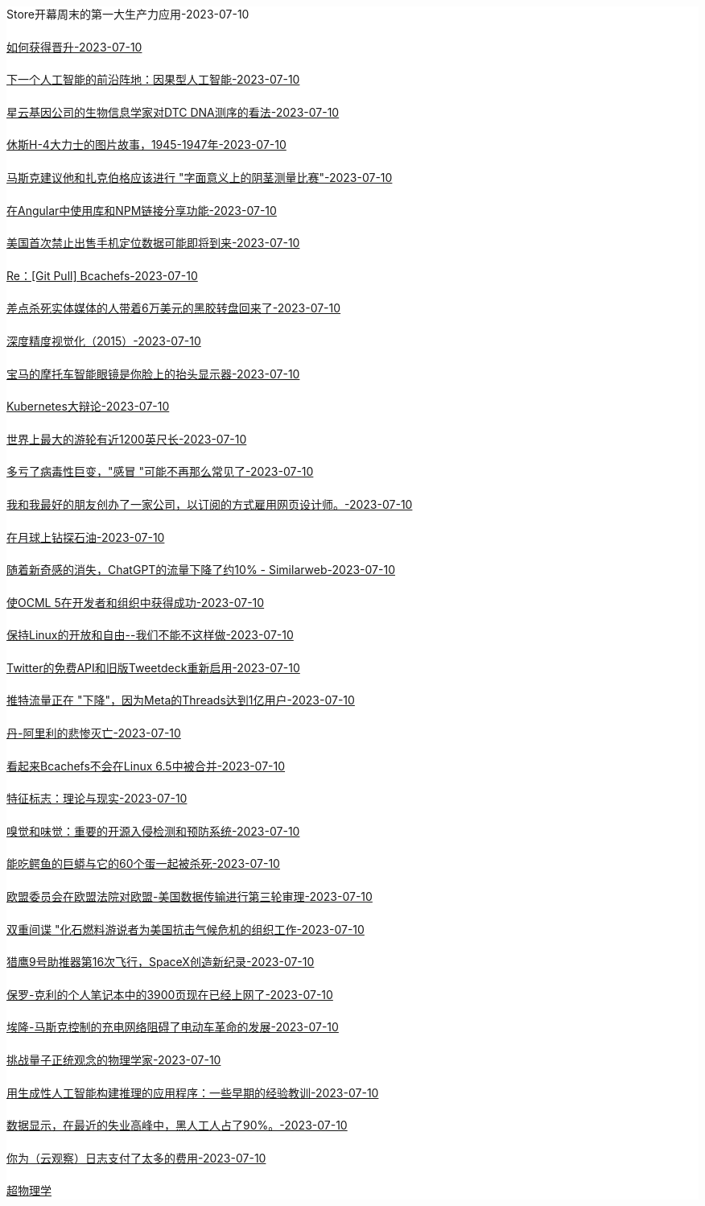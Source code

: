 Store开幕周末的第一大生产力应用-2023-07-10</a><br/><br/><a target=_blank rel=nofollow href="https://www.spakhm.com/p/how-to-get-promoted" >如何获得晋升-2023-07-10</a><br/><br/><a target=_blank rel=nofollow href="https://www.semafor.com/article/07/07/2023/the-next-artificial-intelligence-frontier-causal-ai" >下一个人工智能的前沿阵地：因果型人工智能-2023-07-10</a><br/><br/><a target=_blank rel=nofollow href="https://mfasold.net/blog/assessing-nebula-genomics-dtc-wgs/" >星云基因公司的生物信息学家对DTC DNA测序的看法-2023-07-10</a><br/><br/><a target=_blank rel=nofollow href="https://rarehistoricalphotos.com/hughes-h-4-hercules-spruce-goose-1945-1947/" >休斯H-4大力士的图片故事，1945-1947年-2023-07-10</a><br/><br/><a target=_blank rel=nofollow href="https://www.theguardian.com/technology/2023/jul/10/elon-musk-mark-zuckerberg-cuck-twitter-threads" >马斯克建议他和扎克伯格应该进行 "字面意义上的阴茎测量比赛"-2023-07-10</a><br/><br/><a target=_blank rel=nofollow href="https://tech.sparkfabrik.com/en/blog/start_working_with_angular_libraries/" >在Angular中使用库和NPM链接分享功能-2023-07-10</a><br/><br/><a target=_blank rel=nofollow href="https://www.wsj.com/articles/first-u-s-ban-on-sale-of-cellphone-location-data-might-be-coming-fbe47e53" >美国首次禁止出售手机定位数据可能即将到来-2023-07-10</a><br/><br/><a target=_blank rel=nofollow href="https://lore.kernel.org/lkml/20230707-badeverbot-gekettet-19ce3c238dac@brauner/" >Re：[Git Pull] Bcachefs-2023-07-10</a><br/><br/><a target=_blank rel=nofollow href="https://www.theregister.com/2023/07/10/jony_ive_linn_turntable/" >差点杀死实体媒体的人带着6万美元的黑胶转盘回来了-2023-07-10</a><br/><br/><a target=_blank rel=nofollow href="https://developer.nvidia.com/content/depth-precision-visualized" >深度精度视觉化（2015）-2023-07-10</a><br/><br/><a target=_blank rel=nofollow href="https://www.carscoops.com/2023/07/bmws-motorcycle-smartglasses-are-a-heads-up-display-for-your-face/" >宝马的摩托车智能眼镜是你脸上的抬头显示器-2023-07-10</a><br/><br/><a target=_blank rel=nofollow href="https://www.codereliant.io/the-great-kubernetes-debate/" >Kubernetes大辩论-2023-07-10</a><br/><br/><a target=_blank rel=nofollow href="https://www.smithsonianmag.com/smart-news/worlds-largest-cruise-ship-2023-180982494/" >世界上最大的游轮有近1200英尺长-2023-07-10</a><br/><br/><a target=_blank rel=nofollow href="https://www.cnn.com/2023/07/10/health/multiplex-tests-common-cold/index.html" >多亏了病毒性巨变，"感冒 "可能不再那么常见了-2023-07-10</a><br/><br/><a target=_blank rel=nofollow href="https://www.cleandesign.company/" >我和我最好的朋友创办了一家公司，以订阅的方式雇用网页设计师。-2023-07-10</a><br/><br/><a target=_blank rel=nofollow href="https://www.bloomberg.com/graphics/2023-opinion-arctic-geopolitics-resources/oil-gas.html" >在月球上钻探石油-2023-07-10</a><br/><br/><a target=_blank rel=nofollow href="https://www.similarweb.com/blog/insights/ai-news/chatgpt-traffic-drops/" >随着新奇感的消失，ChatGPT的流量下降了约10% - Similarweb-2023-07-10</a><br/><br/><a target=_blank rel=nofollow href="https://tarides.com/blog/2023-07-07-making-ocaml-5-succeed-for-developers-and-organisations/" >使OCML 5在开发者和组织中获得成功-2023-07-10</a><br/><br/><a target=_blank rel=nofollow href="https://www.oracle.com/news/announcement/blog/keep-linux-open-and-free-2023-07-10/" >保持Linux的开放和自由--我们不能不这样做-2023-07-10</a><br/><br/><a target=_blank rel=nofollow href="https://www.theverge.com/2023/7/8/23787968/tweetdeck-twitter-api-rate-limits-elon-musk" >Twitter的免费API和旧版Tweetdeck重新启用-2023-07-10</a><br/><br/><a target=_blank rel=nofollow href="https://www.cnbc.com/2023/07/10/twitter-traffic-is-nosediving-as-metas-threads-hits-100-million-users.html" >推特流量正在 "下降"，因为Meta的Threads达到1亿用户-2023-07-10</a><br/><br/><a target=_blank rel=nofollow href="https://twitter.com/RemyLevin/status/1677388422539780112" >丹-阿里利的悲惨灭亡-2023-07-10</a><br/><br/><a target=_blank rel=nofollow href="https://www.phoronix.com/news/Linux-6.5-Bcachefs-Unlikely" >看起来Bcachefs不会在Linux 6.5中被合并-2023-07-10</a><br/><br/><a target=_blank rel=nofollow href="https://bpapillon.com/post/feature-flags-theory-vs-reality/" >特征标志：理论与现实-2023-07-10</a><br/><br/><a target=_blank rel=nofollow href="https://www.thefinalhop.com/snort-the-essential-open-source-intrusion-detection-prevention-system/" >嗅觉和味觉：重要的开源入侵检测和预防系统-2023-07-10</a><br/><br/><a target=_blank rel=nofollow href="https://www.newsweek.com/giant-python-capable-eating-alligators-killed-eggs-1811905" >能吃鳄鱼的巨蟒与它的60个蛋一起被杀死-2023-07-10</a><br/><br/><a target=_blank rel=nofollow href="https://noyb.eu/en/european-commission-gives-eu-us-data-transfers-third-round-cjeu" >欧盟委员会在欧盟法院对欧盟-美国数据传输进行第三轮审理-2023-07-10</a><br/><br/><a target=_blank rel=nofollow href="https://www.theguardian.com/us-news/2023/jul/05/double-agent-fossil-fuel-lobbyists" >双重间谍 "化石燃料游说者为美国抗击气候危机的组织工作-2023-07-10</a><br/><br/><a target=_blank rel=nofollow href="https://spaceflightnow.com/2023/07/08/spacex-to-push-the-envelope-with-record-breaking-16th-flight-for-a-falcon-9-booster/" >猎鹰9号助推器第16次飞行，SpaceX创造新纪录-2023-07-10</a><br/><br/><a target=_blank rel=nofollow href="https://mymodernmet.com/paul-klee-notebooks/" >保罗-克利的个人笔记本中的3900页现在已经上网了-2023-07-10</a><br/><br/><a target=_blank rel=nofollow href="https://jalopnik.com/why-an-elon-musk-controlled-charging-network-imperils-t-1850615019" >埃隆-马斯克控制的充电网络阻碍了电动车革命的发展-2023-07-10</a><br/><br/><a target=_blank rel=nofollow href="https://www.quantamagazine.org/the-physicist-who-bets-that-gravity-cant-be-quantized-20230710/" >挑战量子正统观念的物理学家-2023-07-10</a><br/><br/><a target=_blank rel=nofollow href="https://www.einblick.ai/blog/building-applications-with-generative-ai-early-learnings/" >用生成性人工智能构建推理的应用程序：一些早期的经验教训-2023-07-10</a><br/><br/><a target=_blank rel=nofollow href="https://thehill.com/business/4086459-black-workers-comprise-90-percent-of-recent-unemployment-spike-data-show/" >数据显示，在最近的失业高峰中，黑人工人占了90%。-2023-07-10</a><br/><br/><a target=_blank rel=nofollow href="https://bit.kevinslin.com/p/youre-paying-too-much-for-cloudwatch" >你为（云观察）日志支付了太多的费用-2023-07-10</a><br/><br/><a target=_blank rel=nofollow href="http://hyperphysics.phy-astr.gsu.edu/hbase/index.html" >超物理学
